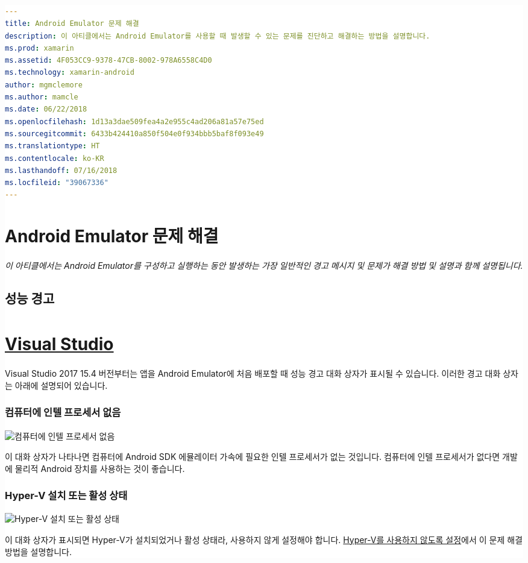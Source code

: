 ```yaml
---
title: Android Emulator 문제 해결
description: 이 아티클에서는 Android Emulator를 사용할 때 발생할 수 있는 문제를 진단하고 해결하는 방법을 설명합니다.
ms.prod: xamarin
ms.assetid: 4F053CC9-9378-47CB-8002-978A6558C4D0
ms.technology: xamarin-android
author: mgmclemore
ms.author: mamcle
ms.date: 06/22/2018
ms.openlocfilehash: 1d13a3dae509fea4a2e955c4ad206a81a57e75ed
ms.sourcegitcommit: 6433b424410a850f504e0f934bbb5baf8f093e49
ms.translationtype: HT
ms.contentlocale: ko-KR
ms.lasthandoff: 07/16/2018
ms.locfileid: "39067336"
---
```

# <a name="android-emulator-troubleshooting"></a>Android Emulator 문제 해결

_이 아티클에서는 Android Emulator를 구성하고 실행하는 동안 발생하는 가장 일반적인 경고 메시지 및 문제가 해결 방법 및 설명과 함께 설명됩니다._

<a name="perfwarn" />

## <a name="performance-warnings"></a>성능 경고

# <a name="visual-studiotabvswin"></a>[Visual Studio](#tab/vswin)

Visual Studio 2017 15.4 버전부터는 앱을 Android Emulator에 처음 배포할 때 성능 경고 대화 상자가 표시될 수 있습니다. 이러한 경고 대화 상자는 아래에 설명되어 있습니다.

### <a name="computer-does-not-contain-an-intel-procesor"></a>컴퓨터에 인텔 프로세서 없음

![컴퓨터에 인텔 프로세서 없음](troubleshooting-images/01-no-intel-processor.png)

이 대화 상자가 나타나면 컴퓨터에 Android SDK 에뮬레이터 가속에 필요한 인텔 프로세서가 없는 것입니다. 컴퓨터에 인텔 프로세서가 없다면 개발에 물리적 Android 장치를 사용하는 것이 좋습니다.

### <a name="hyper-v-is-installed-or-active"></a>Hyper-V 설치 또는 활성 상태

![Hyper-V 설치 또는 활성 상태](troubleshooting-images/02-hyper-v-active.png)

이 대화 상자가 표시되면 Hyper-V가 설치되었거나 활성 상태라, 사용하지 않게 설정해야 합니다. [Hyper-V를 사용하지 않도록 설정](#disable-hyperv)에서 이 문제 해결 방법을 설명합니다.
